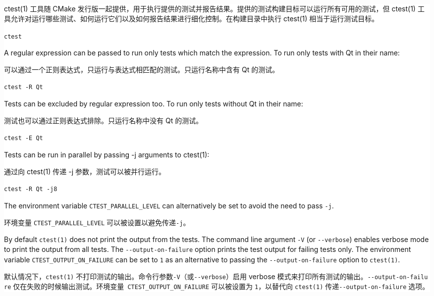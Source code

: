 ctest(1) 工具随 CMake 发行版一起提供，用于执行提供的测试并报告结果。提供的测试构建目标可以运行所有可用的测试，但 ctest(1) 工具允许对运行哪些测试、如何运行它们以及如何报告结果进行细化控制。在构建目录中执行 ctest(1) 相当于运行测试目标。

```
ctest
```

A regular expression can be passed to run only tests which match the expression. To run only tests with Qt in their name:

可以通过一个正则表达式，只运行与表达式相匹配的测试。只运行名称中含有 Qt 的测试。

```
ctest -R Qt
```

Tests can be excluded by regular expression too. To run only tests without Qt in their name:

测试也可以通过正则表达式排除。只运行名称中没有 Qt 的测试。

```
ctest -E Qt
```

Tests can be run in parallel by passing -j arguments to ctest(1):

通过向 ctest(1) 传递 -j 参数，测试可以被并行运行。

```
ctest -R Qt -j8
```

The environment variable `CTEST_PARALLEL_LEVEL` can alternatively be set to avoid the need to pass `-j`.

环境变量 `CTEST_PARALLEL_LEVEL` 可以被设置以避免传递`-j`。

By default `ctest(1)` does not print the output from the tests. The command line argument `-V` (or `--verbose`) enables verbose mode to print the output from all tests. The `--output-on-failure` option prints the test output for failing tests only. The environment variable `CTEST_OUTPUT_ON_FAILURE` can be set to `1` as an alternative to passing the `--output-on-failure` option to `ctest(1)`.

默认情况下，`ctest(1)` 不打印测试的输出。命令行参数`-V`（或`--verbose`）启用 verbose 模式来打印所有测试的输出。`--output-on-failure` 仅在失败的时候输出测试。环境变量` CTEST_OUTPUT_ON_FAILURE` 可以被设置为 `1`，以替代向 `ctest(1)` 传递`--output-on-failure` 选项。
